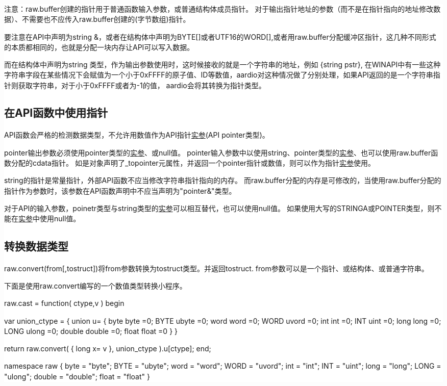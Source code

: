 注意：raw.buffer创建的指针用于普通函数输入参数，或普通结构体成员指针。
对于输出指针地址的参数（而不是在指针指向的地址修改数据）、不需要也不应传入raw.buffer创建的(字节数组)指针。

要注意在API中声明为string &，或者在结构体中声明为BYTE[]或者UTF16的WORD[],或者用raw.buffer分配缓冲区指针，这几种不同形式的本质都相同的，也就是分配一块内存让API可以写入数据。

而在结构体中声明为string 类型，作为输出参数使用时，这时候接收的就是一个字符串的地址，例如 {string pstr}, 在WINAPI中有一些这种字符串字段在某些情况下会赋值为一个小于0xFFFF的原子值、ID等数值，aardio对这种情况做了分别处理，如果API返回的是一个字符串指针则获取字符串，对于小于0xFFFF或者为-1的值， aardio会将其转换为指针类型。

## **在API函数中使用指针**

API函数会严格的检测数据类型，不允许用数值作为API指针[实参](the%20language/function/parameter)(API pointer类型)。 

pointer输出参数必须使用pointer类型的[实参](the%20language/function/parameter)、或null值。
pointer输入参数中以使用string、pointer类型的[实参](the%20language/function/parameter)、也可以使用raw.buffer函数分配的cdata指针。
如是对象声明了_topointer元属性，并返回一个pointer指针或数值，则可以作为指针[实参](the%20language/function/parameter)使用。

string的指针是常量指针，外部API函数不应当修改字符串指针指向的内存。
而raw.buffer分配的内存是可修改的，当使用raw.buffer分配的指针作为参数时，该参数在API函数声明中不应当声明为"pointer&"类型。

对于API的输入参数，poinetr类型与string类型的[实参](the%20language/function/parameter)可以相互替代，也可以使用null值。
如果使用大写的STRINGA或POINTER类型，则不能在[实参](the%20language/function/parameter)中使用null值。 


## **转换数据类型**

raw.convert(from[,tostruct])将from参数转换为tostruct类型。并返回tostruct.
from参数可以是一个指针、或结构体、或普通字符串。

下面是使用raw.convert编写的一个数值类型转换小程序。


raw.cast = function( ctype,v ) begin

var union_ctype = { 
union u= {
byte byte =0;
BYTE ubyte =0;
word word =0;
WORD uvord =0;
int int =0;
INT uint =0;
long long =0;
LONG ulong =0;
double double =0;
float float =0
} 
}

return raw.convert( { long x= v },
union_ctype
).u[ctype]; 
end;

namespace raw { 
byte = "byte";
BYTE = "ubyte";
word = "word";
WORD = "uvord";
int = "int";
INT = "uint";
long = "long";
LONG = "ulong";
double = "double";
float = "float" 
} 
